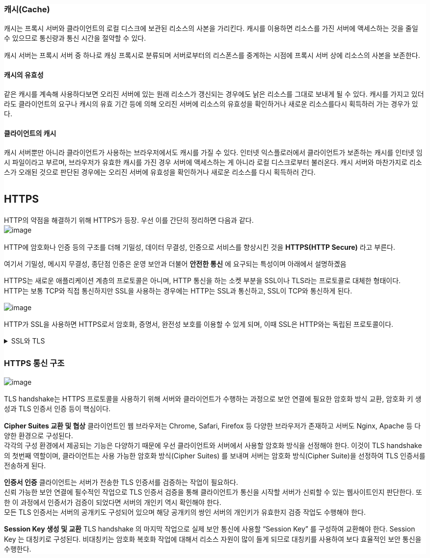 ### 캐시(Cache)
캐시는 프록시 서버와 클라이언트의 로컬 디스크에 보관된 리소스의 사본을 가리킨다.
캐시를 이용하면 리소스를 가진 서버에 액세스하는 것을 줄일 수 있으므로 통신량과 통신 시간을 절약할 수 있다.

캐시 서버는 프록시 서버 중 하나로 캐싱 프록시로 분류되며 서버로부터의 리스폰스를 중계하는 시점에 프록시 서버 상에 리소스의 사본을 보존한다.

#### 캐시의 유효성
같은 캐시를 계속해 사용하다보면 오리진 서버에 있는 원래 리소스가 갱신되는 경우에도 낡은 리소스를 그대로 보내게 될 수 있다.
캐시를 가지고 있더라도 클라이언트의 요구나 캐시의 유효 기간 등에 의해 오리진 서버에 리소스의 유효성을 확인하거나 새로운 리소스를다시 획득하러 가는 경우가 있다.

#### 클라이언트의 캐시
캐시 서버뿐만 아니라 클라이언트가 사용하는 브라우저에서도 캐시를 가질 수 있다.
인터넷 익스플로러에서 클라이언트가 보존하는 캐시를 인터넷 임시 파일이라고 부르며, 브라우저가 유효한 캐시를 가진 경우 서버에 액세스하는 게 아니라 로컬 디스크로부터 불러온다.
캐시 서버와 마찬가지로 리소스가 오래된 것으로 판단된 경우에는 오리진 서버에 유효성을 확인하거나 새로운 리소스를 다시 획득하러 간다.

## HTTPS
HTTP의 약점을 해결하기 위해 HTTPS가 등장. 우선 이를 간단히 정리하면 다음과 같다.    
![image](https://github.com/yeondori/SSAFY_CS_Study/assets/93027942/a996b2d0-5f43-470d-9aa0-68a7393d0abc)

HTTP에 암호화나 인증 등의 구조를 더해 기밀성, 데이터 무결성, 인증으로 서비스를 향상시킨 것을 **HTTPS(HTTP Secure)** 라고 부른다.  

여기서 기밀성, 메시지 무결성, 종단점 인증은 운영 보안과 더불어 **안전한 통신** 에 요구되는 특성이며 아래에서 설명하곘음

HTTPS는 새로운 애플리케이션 계층의 프로토콜은 아니며, HTTP 통신을 하는 소켓 부분을 SSL이나 TLS라는 프로토콜로 대체한 형태이다.  
HTTP는 보통 TCP와 직접 통신하지만 SSL을 사용하는 경우에는 HTTP는 SSL과 통신하고, SSL이 TCP와 통신하게 된다.

![image](https://github.com/yeondori/SSAFY_CS_Study/assets/93027942/45817eba-00c7-499d-8be4-fd010667dab6)

HTTP가 SSL을 사용하면 HTTPS로서 암호화, 증명서, 완전성 보호를 이용할 수 있게 되며, 이때 SSL은 HTTP와는 독립된 프로토콜이다.

<details><summary>SSL와 TLS</summary></details>

### HTTPS 통신 구조

![image](https://github.com/yeondori/SSAFY_CS_Study/assets/93027942/fb786c49-f83e-4b15-b3c3-e11b9fc44cbe)

TLS handshake는 HTTPS 프로토콜을 사용하기 위해 서버와 클라이언트가 수행하는 과정으로 보안 연결에 필요한 암호화 방식 교환, 암호화 키 생성과 TLS 인증서 인증 등이 핵심이다.

**Cipher Suites 교환 및 협상**
클라이언트인 웹 브라우저는 Chrome, Safari, Firefox 등 다양한 브라우저가 존재하고 서버도 Nginx, Apache 등 다양한 환경으로 구성된다.  
각각의 구성 환경에서 제공되는 기능은 다양하기 때문에 우선 클라이언트와 서버에서 사용할 암호화 방식을 선정해야 한다.
이것이 TLS handshake 의 첫번째 역할이며, 클라이언트는 사용 가능한 암호화 방식(Cipher Suites) 를 보내며 서버는 암호화 방식(Cipher Suite)을 선정하여 TLS 인증서를 전송하게 된다.

**인증서 인증**
클라이언트는 서버가 전송한 TLS 인증서를 검증하는 작업이 필요하다.  
신뢰 가능한 보안 연결에 필수적인 작업으로 TLS 인증서 검증을 통해 클라이언트가 통신을 시작할 서버가 신뢰할 수 있는 웹사이트인지 판단한다.
또한 이 과정에서 인증서가 검증이 되었다면 서버의 개인키 역시 확인해야 한다.   
모든 TLS 인증서는 서버의 공개키도 구성되어 있으며 해당 공개키의 쌍인 서버의 개인키가 유효한지 검증 작업도 수행해야 한다.

**Session Key 생성 및 교환**
TLS handshake 의 마지막 작업으로 실제 보안 통신에 사용할 “Session Key” 를 구성하여 교환해야 한다.
Session Key 는 대칭키로 구성된다.
비대칭키는 암호화 복호화 작업에 대해서 리소스 자원이 많이 들게 되므로 대칭키를 사용하여 보다 효율적인 보안 통신을 수행한다.
